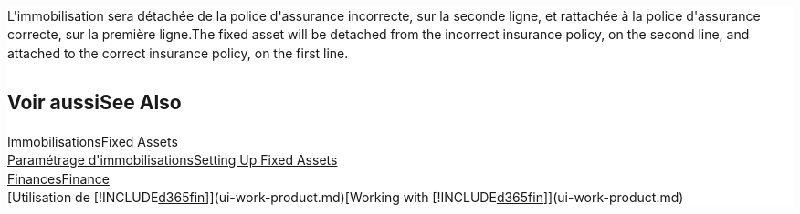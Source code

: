 <span data-ttu-id="39d5c-178">L'immobilisation sera détachée de la police d'assurance incorrecte, sur la seconde ligne, et rattachée à la police d'assurance correcte, sur la première ligne.</span><span class="sxs-lookup"><span data-stu-id="39d5c-178">The fixed asset will be detached from the incorrect insurance policy, on the second line, and attached to the correct insurance policy, on the first line.</span></span>  

## <a name="see-also"></a><span data-ttu-id="39d5c-179">Voir aussi</span><span class="sxs-lookup"><span data-stu-id="39d5c-179">See Also</span></span>
[<span data-ttu-id="39d5c-180">Immobilisations</span><span class="sxs-lookup"><span data-stu-id="39d5c-180">Fixed Assets</span></span>](fa-manage.md)  
[<span data-ttu-id="39d5c-181">Paramétrage d'immobilisations</span><span class="sxs-lookup"><span data-stu-id="39d5c-181">Setting Up Fixed Assets</span></span>](fa-setup.md)  
[<span data-ttu-id="39d5c-182">Finances</span><span class="sxs-lookup"><span data-stu-id="39d5c-182">Finance</span></span>](finance.md)  
<span data-ttu-id="39d5c-183">[Utilisation de [!INCLUDE[d365fin](includes/d365fin_md.md)]](ui-work-product.md)</span><span class="sxs-lookup"><span data-stu-id="39d5c-183">[Working with [!INCLUDE[d365fin](includes/d365fin_md.md)]](ui-work-product.md)</span></span>  

